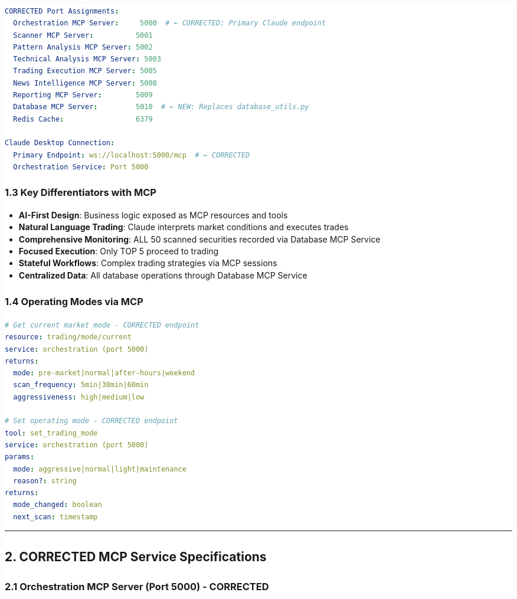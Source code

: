 ```yaml
CORRECTED Port Assignments:
  Orchestration MCP Server:     5000  # ← CORRECTED: Primary Claude endpoint
  Scanner MCP Server:          5001  
  Pattern Analysis MCP Server: 5002  
  Technical Analysis MCP Server: 5003  
  Trading Execution MCP Server: 5005  
  News Intelligence MCP Server: 5008  
  Reporting MCP Server:        5009  
  Database MCP Server:         5010  # ← NEW: Replaces database_utils.py
  Redis Cache:                 6379  

Claude Desktop Connection:
  Primary Endpoint: ws://localhost:5000/mcp  # ← CORRECTED
  Orchestration Service: Port 5000
```

### 1.3 Key Differentiators with MCP
- **AI-First Design**: Business logic exposed as MCP resources and tools
- **Natural Language Trading**: Claude interprets market conditions and executes trades
- **Comprehensive Monitoring**: ALL 50 scanned securities recorded via Database MCP Service
- **Focused Execution**: Only TOP 5 proceed to trading
- **Stateful Workflows**: Complex trading strategies via MCP sessions
- **Centralized Data**: All database operations through Database MCP Service

### 1.4 Operating Modes via MCP

```yaml
# Get current market mode - CORRECTED endpoint
resource: trading/mode/current
service: orchestration (port 5000)
returns:
  mode: pre-market|normal|after-hours|weekend
  scan_frequency: 5min|30min|60min
  aggressiveness: high|medium|low

# Set operating mode - CORRECTED endpoint
tool: set_trading_mode
service: orchestration (port 5000)
params:
  mode: aggressive|normal|light|maintenance
  reason?: string
returns:
  mode_changed: boolean
  next_scan: timestamp
```

---

## 2. CORRECTED MCP Service Specifications

### 2.1 Orchestration MCP Server (Port 5000) - CORRECTED
